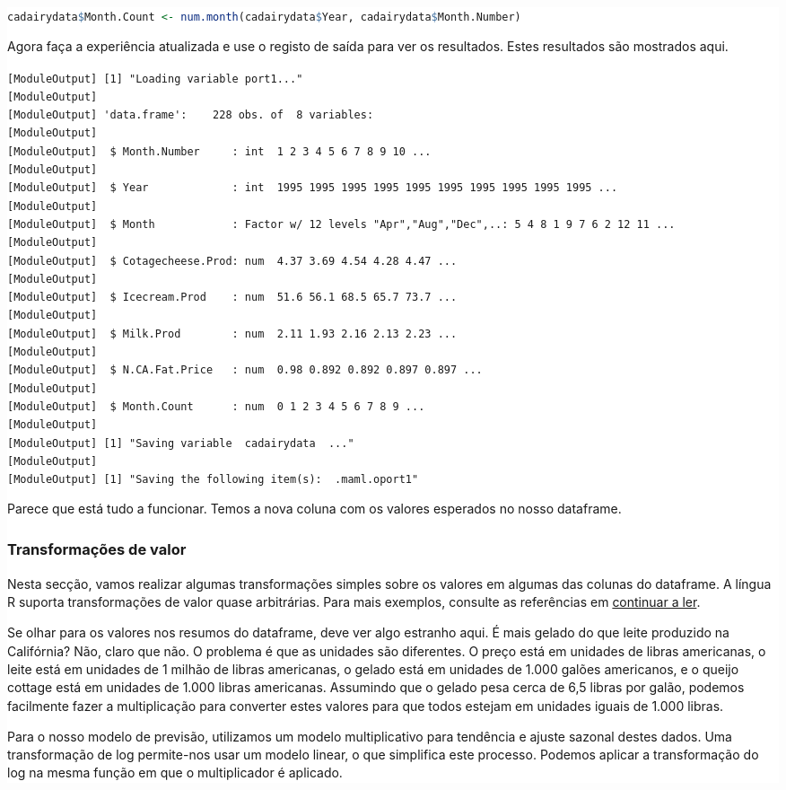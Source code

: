```r
cadairydata$Month.Count <- num.month(cadairydata$Year, cadairydata$Month.Number)
```

Agora faça a experiência atualizada e use o registo de saída para ver os resultados. Estes resultados são mostrados aqui.

```output
[ModuleOutput] [1] "Loading variable port1..."
[ModuleOutput] 
[ModuleOutput] 'data.frame':    228 obs. of  8 variables:
[ModuleOutput] 
[ModuleOutput]  $ Month.Number     : int  1 2 3 4 5 6 7 8 9 10 ...
[ModuleOutput] 
[ModuleOutput]  $ Year             : int  1995 1995 1995 1995 1995 1995 1995 1995 1995 1995 ...
[ModuleOutput] 
[ModuleOutput]  $ Month            : Factor w/ 12 levels "Apr","Aug","Dec",..: 5 4 8 1 9 7 6 2 12 11 ...
[ModuleOutput] 
[ModuleOutput]  $ Cotagecheese.Prod: num  4.37 3.69 4.54 4.28 4.47 ...
[ModuleOutput] 
[ModuleOutput]  $ Icecream.Prod    : num  51.6 56.1 68.5 65.7 73.7 ...
[ModuleOutput] 
[ModuleOutput]  $ Milk.Prod        : num  2.11 1.93 2.16 2.13 2.23 ...
[ModuleOutput] 
[ModuleOutput]  $ N.CA.Fat.Price   : num  0.98 0.892 0.892 0.897 0.897 ...
[ModuleOutput] 
[ModuleOutput]  $ Month.Count      : num  0 1 2 3 4 5 6 7 8 9 ...
[ModuleOutput] 
[ModuleOutput] [1] "Saving variable  cadairydata  ..."
[ModuleOutput] 
[ModuleOutput] [1] "Saving the following item(s):  .maml.oport1"
```


Parece que está tudo a funcionar. Temos a nova coluna com os valores esperados no nosso dataframe.

### <a name="value-transformations"></a>Transformações de valor

Nesta secção, vamos realizar algumas transformações simples sobre os valores em algumas das colunas do dataframe. A língua R suporta transformações de valor quase arbitrárias. Para mais exemplos, consulte as referências em [continuar a ler](#appendixb).

Se olhar para os valores nos resumos do dataframe, deve ver algo estranho aqui. É mais gelado do que leite produzido na Califórnia? Não, claro que não. O problema é que as unidades são diferentes. O preço está em unidades de libras americanas, o leite está em unidades de 1 milhão de libras americanas, o gelado está em unidades de 1.000 galões americanos, e o queijo cottage está em unidades de 1.000 libras americanas. Assumindo que o gelado pesa cerca de 6,5 libras por galão, podemos facilmente fazer a multiplicação para converter estes valores para que todos estejam em unidades iguais de 1.000 libras.

Para o nosso modelo de previsão, utilizamos um modelo multiplicativo para tendência e ajuste sazonal destes dados. Uma transformação de log permite-nos usar um modelo linear, o que simplifica este processo. Podemos aplicar a transformação do log na mesma função em que o multiplicador é aplicado.


[execute-r-script]: /azure/machine-learning/studio-module-reference/execute-r-script